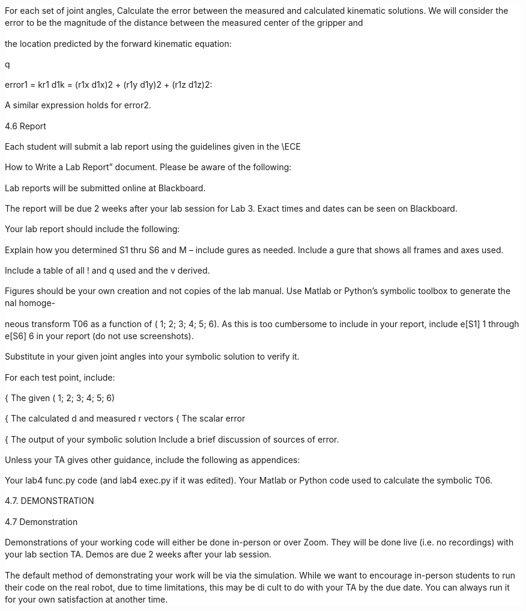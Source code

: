 For each set of joint angles, Calculate the error between the measured and calculated kinematic solutions. We will consider the error to be the magnitude of the distance between the measured center of the gripper and

the location predicted by the forward kinematic equation:

q

error1 = kr1 d1k = (r1x d1x)2 + (r1y d1y)2 + (r1z d1z)2:

A similar expression holds for error2.

4.6 Report

Each student will submit a lab report using the guidelines given in the \ECE

How to Write a Lab Report” document. Please be aware of the following:

Lab reports will be submitted online at Blackboard.

The report will be due 2 weeks after your lab session for Lab 3. Exact times and dates can be seen on Blackboard.

Your lab report should include the following:

Explain how you determined S1 thru S6 and M – include gures as needed. Include a gure that shows all frames and axes used.

Include a table of all ! and q used and the v derived.

Figures should be your own creation and not copies of the lab manual. Use Matlab or Python’s symbolic toolbox to generate the nal homoge-

neous transform T06 as a function of ( 1; 2; 3; 4; 5; 6). As this is too cumbersome to include in your report, include e[S1] 1 through e[S6] 6 in your report (do not use screenshots).

Substitute in your given joint angles into your symbolic solution to verify it.

For each test point, include:

{ The given ( 1; 2; 3; 4; 5; 6)

{ The calculated d and measured r vectors { The scalar error

{ The output of your symbolic solution Include a brief discussion of sources of error.

Unless your TA gives other guidance, include the following as appendices:

Your lab4 func.py code (and lab4 exec.py if it was edited). Your Matlab or Python code used to calculate the symbolic T06.


4.7. DEMONSTRATION

4.7 Demonstration

Demonstrations of your working code will either be done in-person or over Zoom. They will be done live (i.e. no recordings) with your lab section TA. Demos are due 2 weeks after your lab session.

The default method of demonstrating your work will be via the simulation. While we want to encourage in-person students to run their code on the real robot, due to time limitations, this may be di cult to do with your TA by the due date. You can always run it for your own satisfaction at another time.
